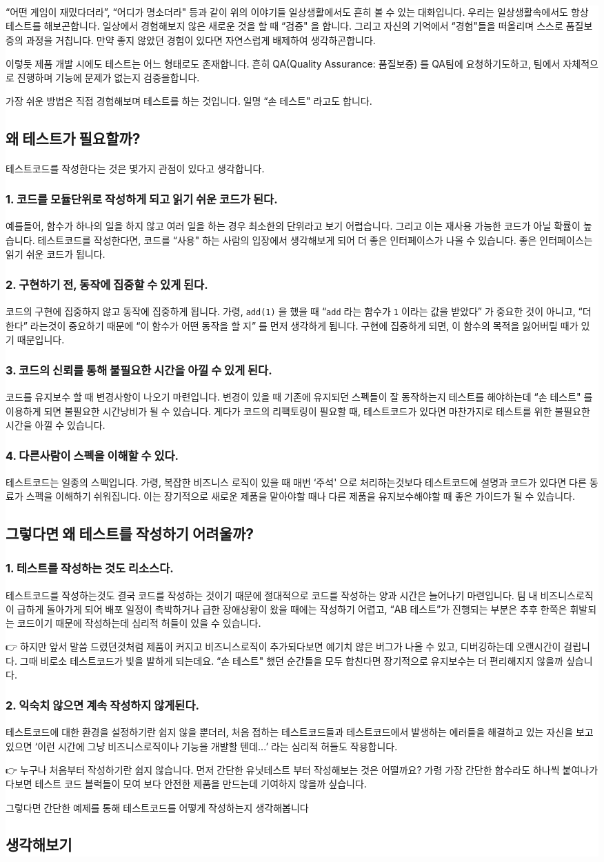 “어떤 게임이 재밌다더라”, “어디가 명소더라" 등과 같이 위의 이야기들 일상생활에서도 흔히 볼 수 있는 대화입니다. 우리는 일상생활속에서도 항상 테스트를 해보곤합니다. 일상에서 경험해보지 않은 새로운 것을 할 때 “검증" 을 합니다. 그리고 자신의 기억에서 “경험"들을 떠올리며 스스로 품질보증의 과정을 거칩니다. 만약 좋지 않았던 경험이 있다면 자연스럽게 배제하여 생각하곤합니다.

이렇듯 제품 개발 시에도 테스트는 어느 형태로도 존재합니다. 흔히 QA(Quality Assurance: 품질보증) 를 QA팀에 요청하기도하고, 팀에서 자체적으로 진행하며 기능에 문제가 없는지 검증을합니다.

가장 쉬운 방법은 직접 경험해보며 테스트를 하는 것입니다. 일명 “손 테스트" 라고도 합니다.

## 왜 테스트가 필요할까?

테스트코드를 작성한다는 것은 몇가지 관점이 있다고 생각합니다.

### 1. 코드를 모듈단위로 작성하게 되고 읽기 쉬운 코드가 된다.

예를들어, 함수가 하나의 일을 하지 않고 여러 일을 하는 경우 최소한의 단위라고 보기 어렵습니다. 그리고 이는 재사용 가능한 코드가 아닐 확률이 높습니다. 테스트코드를 작성한다면, 코드를 “사용" 하는 사람의 입장에서 생각해보게 되어 더 좋은 인터페이스가 나올 수 있습니다. 좋은 인터페이스는 읽기 쉬운 코드가 됩니다.

### 2. 구현하기 전, 동작에 집중할 수 있게 된다.

코드의 구현에 집중하지 않고 동작에 집중하게 됩니다. 가령, `add(1)` 을 했을 때 “`add` 라는 함수가 `1` 이라는 값을 받았다” 가 중요한 것이 아니고, “더한다” 라는것이 중요하기 때문에 “이 함수가 어떤 동작을 할 지” 를 먼저 생각하게 됩니다. 구현에 집중하게 되면, 이 함수의 목적을 잃어버릴 때가 있기 때문입니다.

### 3. 코드의 신뢰를 통해 불필요한 시간을 아낄 수 있게 된다.

코드를 유지보수 할 때 변경사항이 나오기 마련입니다. 변경이 있을 때 기존에 유지되던 스펙들이 잘 동작하는지 테스트를 해야하는데 “손 테스트" 를 이용하게 되면 불필요한 시간낭비가 될 수 있습니다. 게다가 코드의 리팩토링이 필요할 때, 테스트코드가 있다면 마찬가지로 테스트를 위한 불필요한 시간을 아낄 수 있습니다.

### 4. 다른사람이 스펙을 이해할 수 있다.

테스트코드는 일종의 스펙입니다. 가령, 복잡한 비즈니스 로직이 있을 때 매번 ‘주석' 으로 처리하는것보다 테스트코드에 설명과 코드가 있다면 다른 동료가 스펙을 이해하기 쉬워집니다. 이는 장기적으로 새로운 제품을 맡아야할 때나 다른 제품을 유지보수해야할 때 좋은 가이드가 될 수 있습니다.

## 그렇다면 왜 테스트를 작성하기 어려울까?

### 1. 테스트를 작성하는 것도 리소스다.

테스트코드를 작성하는것도 결국 코드를 작성하는 것이기 때문에 절대적으로 코드를 작성하는 양과 시간은 늘어나기 마련입니다. 팀 내 비즈니스로직이 급하게 돌아가게 되어 배포 일정이 촉박하거나 급한 장애상황이 왔을 때에는 작성하기 어렵고, “AB 테스트”가 진행되는 부분은 추후 한쪽은 휘발되는 코드이기 때문에 작성하는데 심리적 허들이 있을 수 있습니다.

👉 하지만 앞서 말씀 드렸던것처럼 제품이 커지고 비즈니스로직이 추가되다보면 예기치 않은 버그가 나올 수 있고, 디버깅하는데 오랜시간이 걸립니다. 그때 비로소 테스트코드가 빛을 발하게 되는데요. “손 테스트" 했던 순간들을 모두 합친다면 장기적으로 유지보수는 더 편리해지지 않을까 싶습니다.

### 2. 익숙치 않으면 계속 작성하지 않게된다.

테스트코드에 대한 환경을 설정하기란 쉽지 않을 뿐더러, 처음 접하는 테스트코드들과 테스트코드에서 발생하는 에러들을 해결하고 있는 자신을 보고 있으면 ‘이런 시간에 그냥 비즈니스로직이나 기능을 개발할 텐데...’ 라는 심리적 허들도 작용합니다.

👉 누구나 처음부터 작성하기란 쉽지 않습니다. 먼저 간단한 유닛테스트 부터 작성해보는 것은 어떨까요? 가령 가장 간단한 함수라도 하나씩 붙여나가다보면 테스트 코드 블럭들이 모여 보다 안전한 제품을 만드는데 기여하지 않을까 싶습니다.

그렇다면 간단한 예제를 통해 테스트코드를 어떻게 작성하는지 생각해봅니다

## 생각해보기
